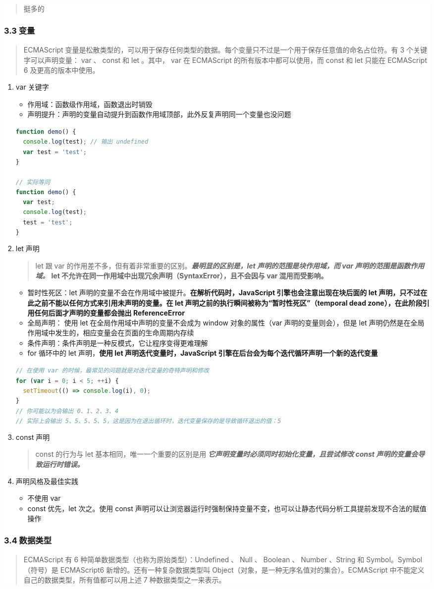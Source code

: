 > 挺多的

### 3.3 变量

> ECMAScript 变量是松散类型的，可以用于保存任何类型的数据。每个变量只不过是一个用于保存任意值的命名占位符。有 3 个关键字可以声明变量： var 、 const 和 let 。其中， var 在 ECMAScript 的所有版本中都可以使用，而 const 和 let 只能在 ECMAScript 6 及更高的版本中使用。

1. var 关键字

   - 作用域：函数级作用域，函数退出时销毁
   - 声明提升：声明的变量自动提升到函数作用域顶部，此外反复声明同一个变量也没问题

   ```js
   function demo() {
     console.log(test); // 输出 undefined
     var test = 'test';
   }

   // 实际等同
   function demo() {
     var test;
     console.log(test);
     test = 'test';
   }
   ```

2. let 声明

   > let 跟 var 的作用差不多，但有着非常重要的区别。**_最明显的区别是，let 声明的范围是块作用域，而 var 声明的范围是函数作用域。_** **let 不允许在同一作用域中出现冗余声明（SyntaxError），且不会因与 var 混用而受影响。**

   - 暂时性死区：let 声明的变量不会在作用域中被提升。**在解析代码时，JavaScript 引擎也会注意出现在块后面的 let 声明，只不过在此之前不能以任何方式来引用未声明的变量。在 let 声明之前的执行瞬间被称为“暂时性死区”（temporal dead zone），在此阶段引用任何后面才声明的变量都会抛出 ReferenceError**
   - 全局声明： 使用 let 在全局作用域中声明的变量不会成为 window 对象的属性（var 声明的变量则会），但是 let 声明仍然是在全局作用域中发生的，相应变量会在页面的生命周期内存续
   - 条件声明：条件声明是一种反模式，它让程序变得更难理解
   - for 循环中的 let 声明，**使用 let 声明迭代变量时，JavaScript 引擎在后台会为每个迭代循环声明一个新的迭代变量**

   ```js
   // 在使用 var 的时候，最常见的问题就是对迭代变量的奇特声明和修改
   for (var i = 0; i < 5; ++i) {
     setTimeout(() => console.log(i), 0);
   }
   // 你可能以为会输出 0、1、2、3、4
   // 实际上会输出 5、5、5、5、5，这是因为在退出循环时，迭代变量保存的是导致循环退出的值：5
   ```

3. const 声明
   > const 的行为与 let 基本相同，唯一一个重要的区别是用 **_它声明变量时必须同时初始化变量，且尝试修改 const 声明的变量会导致运行时错误。_**
4. 声明风格及最佳实践
   - 不使用 var
   - const 优先，let 次之。使用 const 声明可以让浏览器运行时强制保持变量不变，也可以让静态代码分析工具提前发现不合法的赋值操作

### 3.4 数据类型

> ECMAScript 有 6 种简单数据类型（也称为原始类型）：Undefined 、 Null 、 Boolean 、 Number 、String 和 Symbol。Symbol（符号）是 ECMAScript6 新增的。还有一种复杂数据类型叫 Object（对象，是一种无序名值对的集合）。ECMAScript 中不能定义自己的数据类型，所有值都可以用上述 7 种数据类型之一来表示。
